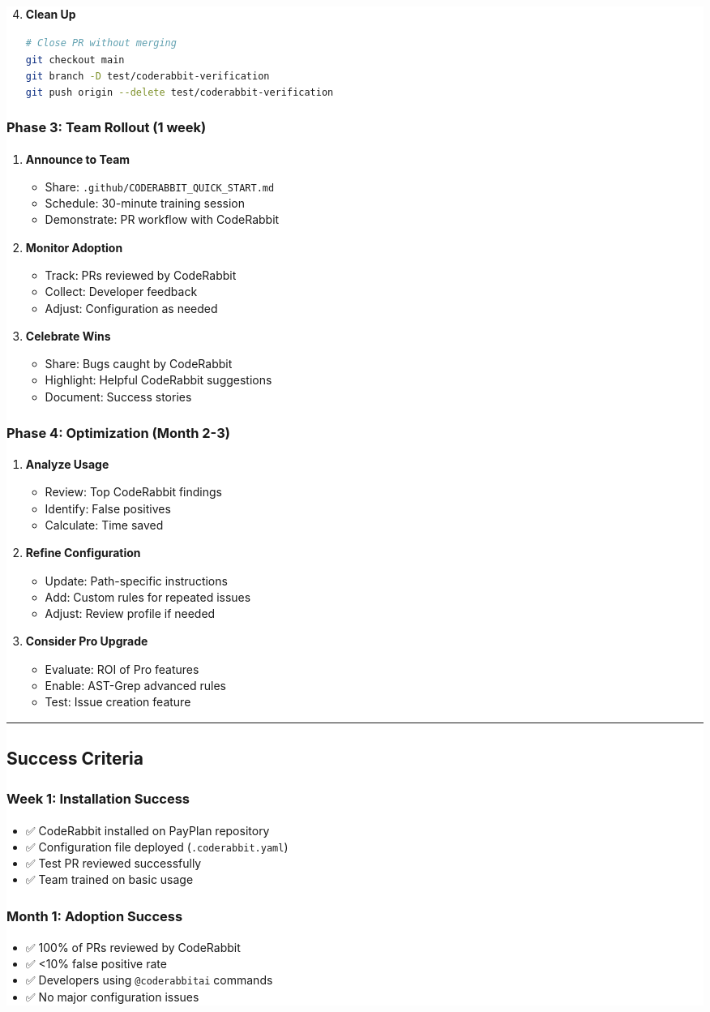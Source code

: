 4. **Clean Up**
   ```bash
   # Close PR without merging
   git checkout main
   git branch -D test/coderabbit-verification
   git push origin --delete test/coderabbit-verification
   ```

### Phase 3: Team Rollout (1 week)

1. **Announce to Team**
   - Share: `.github/CODERABBIT_QUICK_START.md`
   - Schedule: 30-minute training session
   - Demonstrate: PR workflow with CodeRabbit

2. **Monitor Adoption**
   - Track: PRs reviewed by CodeRabbit
   - Collect: Developer feedback
   - Adjust: Configuration as needed

3. **Celebrate Wins**
   - Share: Bugs caught by CodeRabbit
   - Highlight: Helpful CodeRabbit suggestions
   - Document: Success stories

### Phase 4: Optimization (Month 2-3)

1. **Analyze Usage**
   - Review: Top CodeRabbit findings
   - Identify: False positives
   - Calculate: Time saved

2. **Refine Configuration**
   - Update: Path-specific instructions
   - Add: Custom rules for repeated issues
   - Adjust: Review profile if needed

3. **Consider Pro Upgrade**
   - Evaluate: ROI of Pro features
   - Enable: AST-Grep advanced rules
   - Test: Issue creation feature

---

## Success Criteria

### Week 1: Installation Success
- ✅ CodeRabbit installed on PayPlan repository
- ✅ Configuration file deployed (`.coderabbit.yaml`)
- ✅ Test PR reviewed successfully
- ✅ Team trained on basic usage

### Month 1: Adoption Success
- ✅ 100% of PRs reviewed by CodeRabbit
- ✅ <10% false positive rate
- ✅ Developers using `@coderabbitai` commands
- ✅ No major configuration issues
